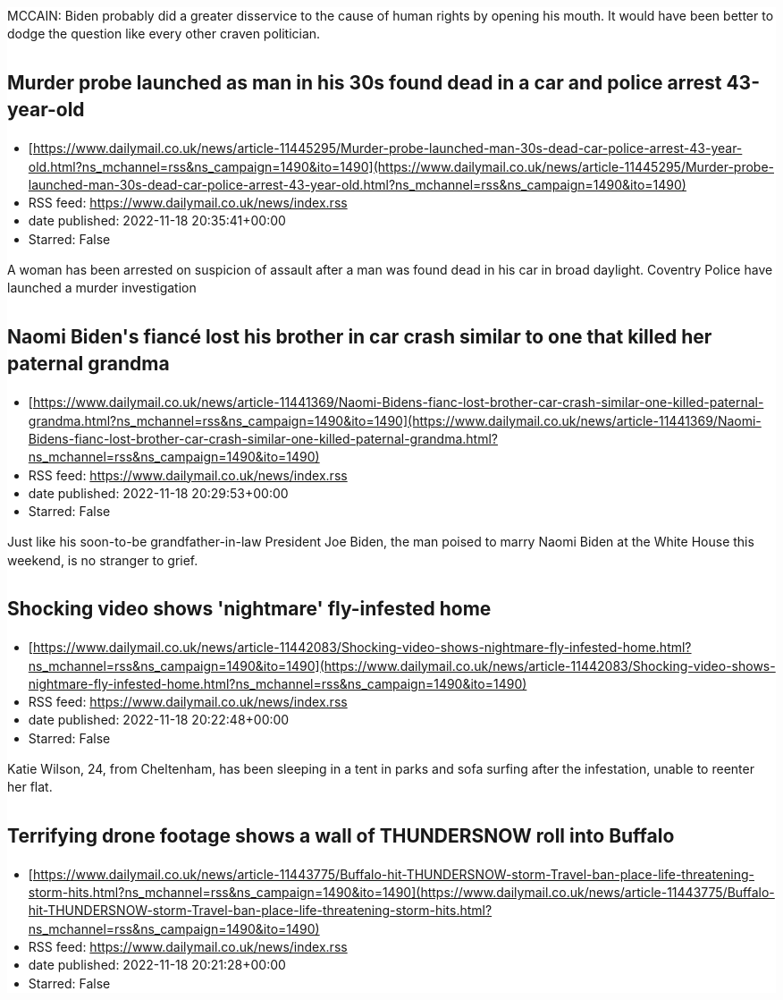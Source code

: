 MCCAIN: Biden probably did a greater disservice to the cause of human rights by opening his mouth. It would have been better to  dodge the question like every other craven politician.

## Murder probe launched as man in his 30s found dead in a car and police arrest 43-year-old
 - [https://www.dailymail.co.uk/news/article-11445295/Murder-probe-launched-man-30s-dead-car-police-arrest-43-year-old.html?ns_mchannel=rss&ns_campaign=1490&ito=1490](https://www.dailymail.co.uk/news/article-11445295/Murder-probe-launched-man-30s-dead-car-police-arrest-43-year-old.html?ns_mchannel=rss&ns_campaign=1490&ito=1490)
 - RSS feed: https://www.dailymail.co.uk/news/index.rss
 - date published: 2022-11-18 20:35:41+00:00
 - Starred: False

A woman has been arrested on suspicion of assault after a man was found dead in his car in broad daylight. Coventry Police have launched a murder investigation

## Naomi Biden's fiancé lost his brother in car crash similar to one that killed her paternal grandma
 - [https://www.dailymail.co.uk/news/article-11441369/Naomi-Bidens-fianc-lost-brother-car-crash-similar-one-killed-paternal-grandma.html?ns_mchannel=rss&ns_campaign=1490&ito=1490](https://www.dailymail.co.uk/news/article-11441369/Naomi-Bidens-fianc-lost-brother-car-crash-similar-one-killed-paternal-grandma.html?ns_mchannel=rss&ns_campaign=1490&ito=1490)
 - RSS feed: https://www.dailymail.co.uk/news/index.rss
 - date published: 2022-11-18 20:29:53+00:00
 - Starred: False

Just like his soon-to-be grandfather-in-law President Joe Biden, the man poised to marry Naomi Biden at the White House this weekend, is no stranger to grief.

## Shocking video shows 'nightmare' fly-infested home
 - [https://www.dailymail.co.uk/news/article-11442083/Shocking-video-shows-nightmare-fly-infested-home.html?ns_mchannel=rss&ns_campaign=1490&ito=1490](https://www.dailymail.co.uk/news/article-11442083/Shocking-video-shows-nightmare-fly-infested-home.html?ns_mchannel=rss&ns_campaign=1490&ito=1490)
 - RSS feed: https://www.dailymail.co.uk/news/index.rss
 - date published: 2022-11-18 20:22:48+00:00
 - Starred: False

Katie Wilson, 24, from Cheltenham, has been sleeping in a tent in parks and sofa surfing after the infestation, unable to reenter her flat.

## Terrifying drone footage shows a wall of THUNDERSNOW roll into Buffalo
 - [https://www.dailymail.co.uk/news/article-11443775/Buffalo-hit-THUNDERSNOW-storm-Travel-ban-place-life-threatening-storm-hits.html?ns_mchannel=rss&ns_campaign=1490&ito=1490](https://www.dailymail.co.uk/news/article-11443775/Buffalo-hit-THUNDERSNOW-storm-Travel-ban-place-life-threatening-storm-hits.html?ns_mchannel=rss&ns_campaign=1490&ito=1490)
 - RSS feed: https://www.dailymail.co.uk/news/index.rss
 - date published: 2022-11-18 20:21:28+00:00
 - Starred: False
